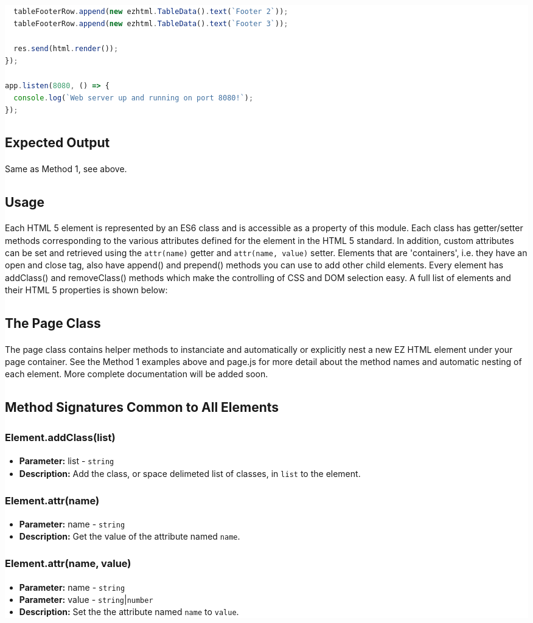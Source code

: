 ```javascript
  tableFooterRow.append(new ezhtml.TableData().text(`Footer 2`));
  tableFooterRow.append(new ezhtml.TableData().text(`Footer 3`));

  res.send(html.render());
});

app.listen(8080, () => {
  console.log(`Web server up and running on port 8080!`);
});
```

## Expected Output

Same as Method 1, see above.

## Usage

Each HTML 5 element is represented by an ES6 class and is accessible as a property of this
module.  Each class has getter/setter methods corresponding to the various attributes
defined for the element in the HTML 5 standard.  In addition, custom attributes can be
set and retrieved using the `attr(name)` getter and `attr(name, value)` setter.  Elements 
that are 'containers', i.e. they have an open and close tag, also have append() and prepend() 
methods you can use to add other child elements.  Every element has addClass() and
removeClass() methods which make the controlling of CSS and DOM selection easy.  A full list
of elements and their HTML 5 properties is shown below:

## The Page Class

The page class contains helper methods to instanciate and automatically or explicitly nest a
new EZ HTML element under your page container.  See the Method 1 examples above and page.js
for more detail about the method names and automatic nesting of each element.  More complete
documentation will be added soon.

## Method Signatures Common to All Elements

### Element.addClass(list)

* **Parameter:** list - `string`
* **Description:** Add the class, or space delimeted list of classes, in `list` to the element.

### Element.attr(name)

* **Parameter:** name - `string`
* **Description:** Get the value of the attribute named `name`.

### Element.attr(name, value)

* **Parameter:** name - `string`
* **Parameter:** value - `string`|`number`
* **Description:** Set the the attribute named `name` to `value`.

